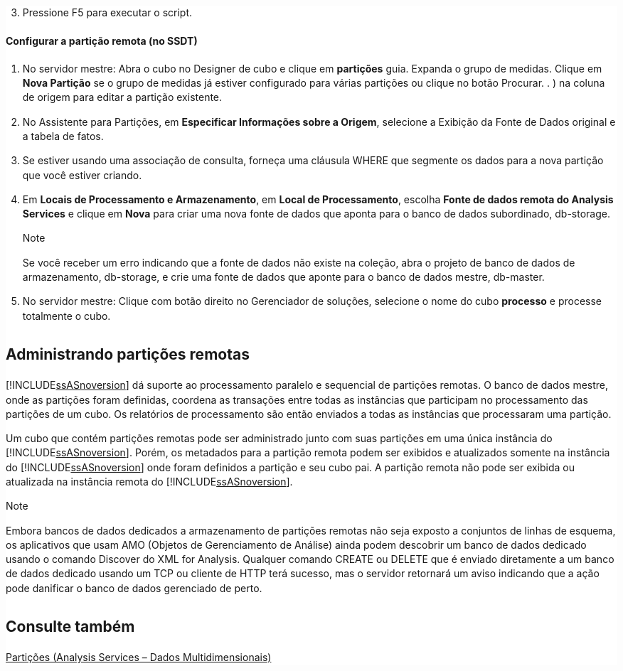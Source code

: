 3.  Pressione F5 para executar o script.  
  
#### <a name="set-up-the-remote-partition-in-ssdt"></a>Configurar a partição remota (no SSDT)  
  
1.  No servidor mestre: Abra o cubo no Designer de cubo e clique em **partições** guia. Expanda o grupo de medidas. Clique em **Nova Partição** se o grupo de medidas já estiver configurado para várias partições ou clique no botão Procurar. . ) na coluna de origem para editar a partição existente.  
  
2.  No Assistente para Partições, em **Especificar Informações sobre a Origem**, selecione a Exibição da Fonte de Dados original e a tabela de fatos.  
  
3.  Se estiver usando uma associação de consulta, forneça uma cláusula WHERE que segmente os dados para a nova partição que você estiver criando.  
  
4.  Em **Locais de Processamento e Armazenamento**, em **Local de Processamento**, escolha **Fonte de dados remota do Analysis Services** e clique em **Nova** para criar uma nova fonte de dados que aponta para o banco de dados subordinado, db-storage.  
  
    > [!NOTE]  
    >  Se você receber um erro indicando que a fonte de dados não existe na coleção, abra o projeto de banco de dados de armazenamento, db-storage, e crie uma fonte de dados que aponte para o banco de dados mestre, db-master.  
  
5.  No servidor mestre: Clique com botão direito no Gerenciador de soluções, selecione o nome do cubo **processo** e processe totalmente o cubo.  
  
## <a name="administering-remote-partitions"></a>Administrando partições remotas  
 [!INCLUDE[ssASnoversion](../../includes/ssasnoversion-md.md)] dá suporte ao processamento paralelo e sequencial de partições remotas. O banco de dados mestre, onde as partições foram definidas, coordena as transações entre todas as instâncias que participam no processamento das partições de um cubo. Os relatórios de processamento são então enviados a todas as instâncias que processaram uma partição.  
  
 Um cubo que contém partições remotas pode ser administrado junto com suas partições em uma única instância do [!INCLUDE[ssASnoversion](../../includes/ssasnoversion-md.md)]. Porém, os metadados para a partição remota podem ser exibidos e atualizados somente na instância do [!INCLUDE[ssASnoversion](../../includes/ssasnoversion-md.md)] onde foram definidos a partição e seu cubo pai. A partição remota não pode ser exibida ou atualizada na instância remota do [!INCLUDE[ssASnoversion](../../includes/ssasnoversion-md.md)].  
  
> [!NOTE]  
>  Embora bancos de dados dedicados a armazenamento de partições remotas não seja exposto a conjuntos de linhas de esquema, os aplicativos que usam AMO (Objetos de Gerenciamento de Análise) ainda podem descobrir um banco de dados dedicado usando o comando Discover do XML for Analysis. Qualquer comando CREATE ou DELETE que é enviado diretamente a um banco de dados dedicado usando um TCP ou cliente de HTTP terá sucesso, mas o servidor retornará um aviso indicando que a ação pode danificar o banco de dados gerenciado de perto.  
  
## <a name="see-also"></a>Consulte também  
 [Partições &#40;Analysis Services – Dados Multidimensionais&#41;](../multidimensional-models-olap-logical-cube-objects/partitions-analysis-services-multidimensional-data.md)  
  
  
